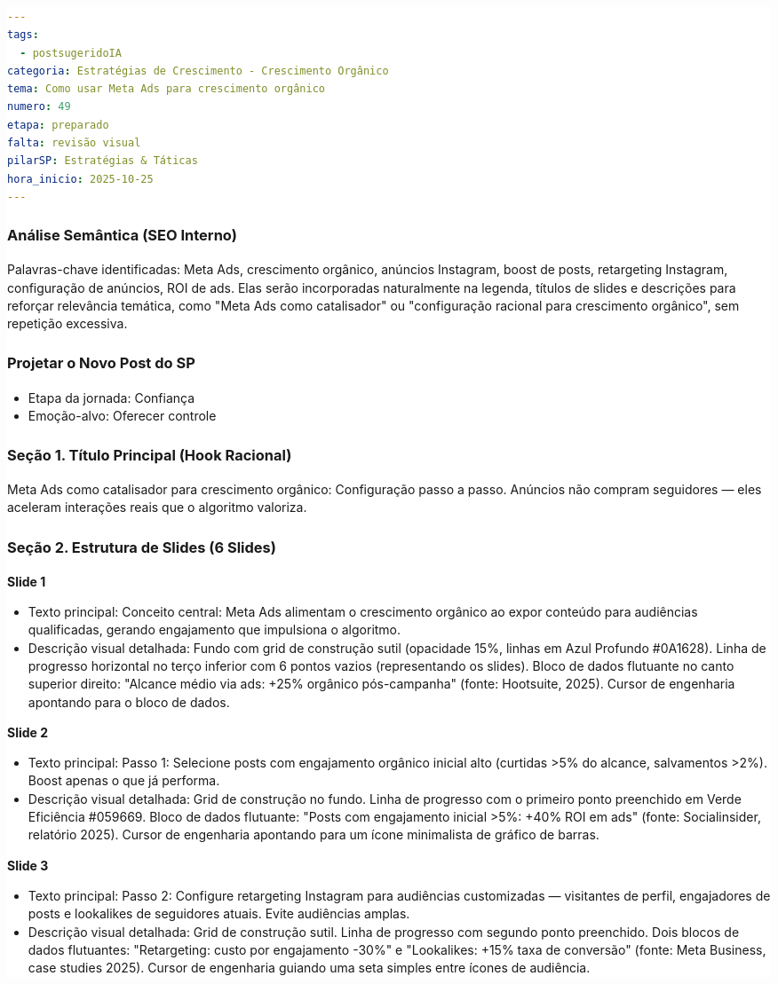 ```yaml
---
tags:
  - postsugeridoIA
categoria: Estratégias de Crescimento - Crescimento Orgânico
tema: Como usar Meta Ads para crescimento orgânico
numero: 49
etapa: preparado
falta: revisão visual
pilarSP: Estratégias & Táticas
hora_inicio: 2025-10-25
---
```

### Análise Semântica (SEO Interno)

Palavras-chave identificadas: Meta Ads, crescimento orgânico, anúncios Instagram, boost de posts, retargeting Instagram, configuração de anúncios, ROI de ads. Elas serão incorporadas naturalmente na legenda, títulos de slides e descrições para reforçar relevância temática, como "Meta Ads como catalisador" ou "configuração racional para crescimento orgânico", sem repetição excessiva.

### Projetar o Novo Post do SP

- Etapa da jornada: Confiança
- Emoção-alvo: Oferecer controle

### Seção 1. Título Principal (Hook Racional)

Meta Ads como catalisador para crescimento orgânico: Configuração passo a passo. Anúncios não compram seguidores — eles aceleram interações reais que o algoritmo valoriza.

### Seção 2. Estrutura de Slides (6 Slides)

**Slide 1**

- Texto principal: Conceito central: Meta Ads alimentam o crescimento orgânico ao expor conteúdo para audiências qualificadas, gerando engajamento que impulsiona o algoritmo.
- Descrição visual detalhada: Fundo com grid de construção sutil (opacidade 15%, linhas em Azul Profundo #0A1628). Linha de progresso horizontal no terço inferior com 6 pontos vazios (representando os slides). Bloco de dados flutuante no canto superior direito: "Alcance médio via ads: +25% orgânico pós-campanha" (fonte: Hootsuite, 2025). Cursor de engenharia apontando para o bloco de dados.

**Slide 2**

- Texto principal: Passo 1: Selecione posts com engajamento orgânico inicial alto (curtidas >5% do alcance, salvamentos >2%). Boost apenas o que já performa.
- Descrição visual detalhada: Grid de construção no fundo. Linha de progresso com o primeiro ponto preenchido em Verde Eficiência #059669. Bloco de dados flutuante: "Posts com engajamento inicial >5%: +40% ROI em ads" (fonte: Socialinsider, relatório 2025). Cursor de engenharia apontando para um ícone minimalista de gráfico de barras.

**Slide 3**

- Texto principal: Passo 2: Configure retargeting Instagram para audiências customizadas — visitantes de perfil, engajadores de posts e lookalikes de seguidores atuais. Evite audiências amplas.
- Descrição visual detalhada: Grid de construção sutil. Linha de progresso com segundo ponto preenchido. Dois blocos de dados flutuantes: "Retargeting: custo por engajamento -30%" e "Lookalikes: +15% taxa de conversão" (fonte: Meta Business, case studies 2025). Cursor de engenharia guiando uma seta simples entre ícones de audiência.
